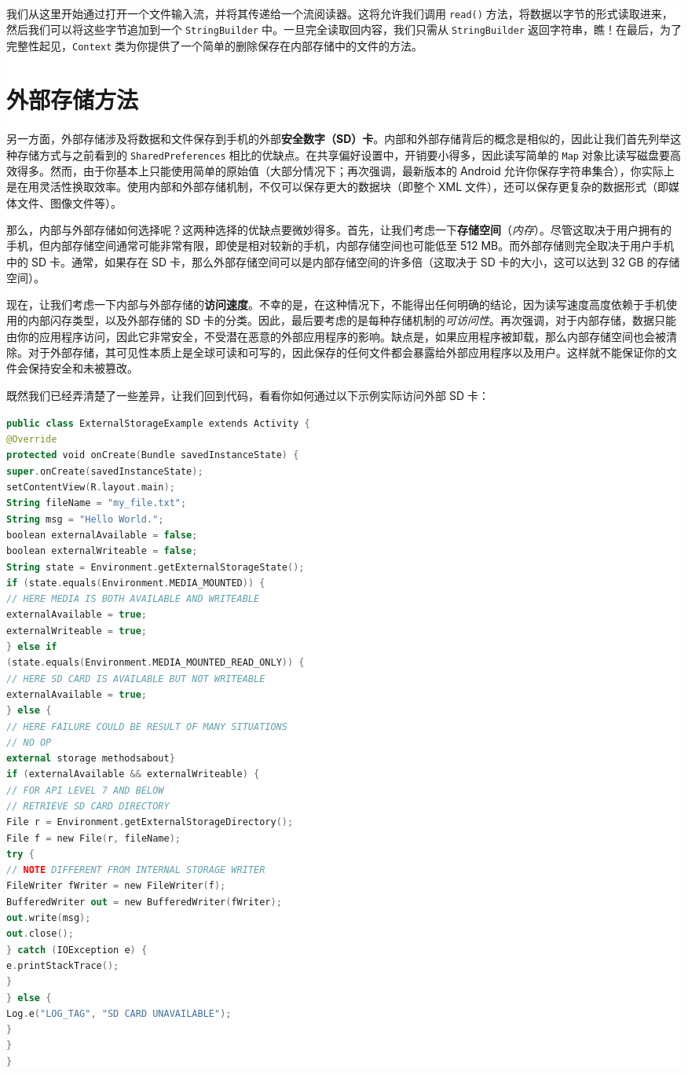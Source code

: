 我们从这里开始通过打开一个文件输入流，并将其传递给一个流阅读器。这将允许我们调用 `read()` 方法，将数据以字节的形式读取进来，然后我们可以将这些字节追加到一个 `StringBuilder` 中。一旦完全读取回内容，我们只需从 `StringBuilder` 返回字符串，瞧！在最后，为了完整性起见，`Context` 类为你提供了一个简单的删除保存在内部存储中的文件的方法。

# 外部存储方法

另一方面，外部存储涉及将数据和文件保存到手机的外部**安全数字（SD）卡**。内部和外部存储背后的概念是相似的，因此让我们首先列举这种存储方式与之前看到的 `SharedPreferences` 相比的优缺点。在共享偏好设置中，开销要小得多，因此读写简单的 `Map` 对象比读写磁盘要高效得多。然而，由于你基本上只能使用简单的原始值（大部分情况下；再次强调，最新版本的 Android 允许你保存字符串集合），你实际上是在用灵活性换取效率。使用内部和外部存储机制，不仅可以保存更大的数据块（即整个 XML 文件），还可以保存更复杂的数据形式（即媒体文件、图像文件等）。

那么，内部与外部存储如何选择呢？这两种选择的优缺点要微妙得多。首先，让我们考虑一下**存储空间**（*内存*）。尽管这取决于用户拥有的手机，但内部存储空间通常可能非常有限，即使是相对较新的手机，内部存储空间也可能低至 512 MB。而外部存储则完全取决于用户手机中的 SD 卡。通常，如果存在 SD 卡，那么外部存储空间可以是内部存储空间的许多倍（这取决于 SD 卡的大小，这可以达到 32 GB 的存储空间）。

现在，让我们考虑一下内部与外部存储的**访问速度**。不幸的是，在这种情况下，不能得出任何明确的结论，因为读写速度高度依赖于手机使用的内部闪存类型，以及外部存储的 SD 卡的分类。因此，最后要考虑的是每种存储机制的*可访问性*。再次强调，对于内部存储，数据只能由你的应用程序访问，因此它非常安全，不受潜在恶意的外部应用程序的影响。缺点是，如果应用程序被卸载，那么内部存储空间也会被清除。对于外部存储，其可见性本质上是全球可读和可写的，因此保存的任何文件都会暴露给外部应用程序以及用户。这样就不能保证你的文件会保持安全和未被篡改。

既然我们已经弄清楚了一些差异，让我们回到代码，看看你如何通过以下示例实际访问外部 SD 卡：

```kt
public class ExternalStorageExample extends Activity {
@Override
protected void onCreate(Bundle savedInstanceState) {
super.onCreate(savedInstanceState);
setContentView(R.layout.main);
String fileName = "my_file.txt";
String msg = "Hello World.";
boolean externalAvailable = false;
boolean externalWriteable = false;
String state = Environment.getExternalStorageState();
if (state.equals(Environment.MEDIA_MOUNTED)) {
// HERE MEDIA IS BOTH AVAILABLE AND WRITEABLE
externalAvailable = true;
externalWriteable = true;
} else if
(state.equals(Environment.MEDIA_MOUNTED_READ_ONLY)) {
// HERE SD CARD IS AVAILABLE BUT NOT WRITEABLE
externalAvailable = true;
} else {
// HERE FAILURE COULD BE RESULT OF MANY SITUATIONS
// NO OP
external storage methodsabout}
if (externalAvailable && externalWriteable) {
// FOR API LEVEL 7 AND BELOW
// RETRIEVE SD CARD DIRECTORY
File r = Environment.getExternalStorageDirectory();
File f = new File(r, fileName);
try {
// NOTE DIFFERENT FROM INTERNAL STORAGE WRITER
FileWriter fWriter = new FileWriter(f);
BufferedWriter out = new BufferedWriter(fWriter);
out.write(msg);
out.close();
} catch (IOException e) {
e.printStackTrace();
}
} else {
Log.e("LOG_TAG", "SD CARD UNAVAILABLE");
}
}
}

```
